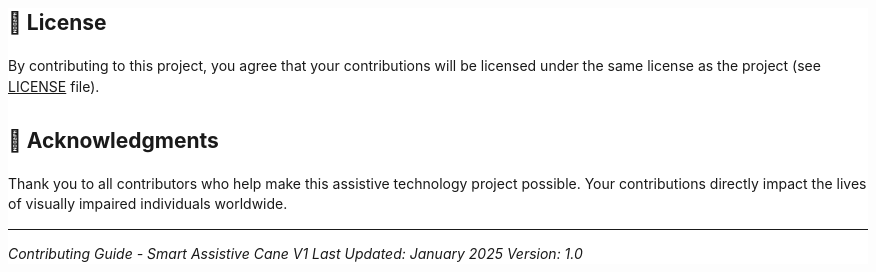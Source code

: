 
## 📄 License

By contributing to this project, you agree that your contributions will be licensed under the same license as the project (see [LICENSE](LICENSE) file).

## 🙏 Acknowledgments

Thank you to all contributors who help make this assistive technology project possible. Your contributions directly impact the lives of visually impaired individuals worldwide.

---

*Contributing Guide - Smart Assistive Cane V1*
*Last Updated: January 2025*
*Version: 1.0*